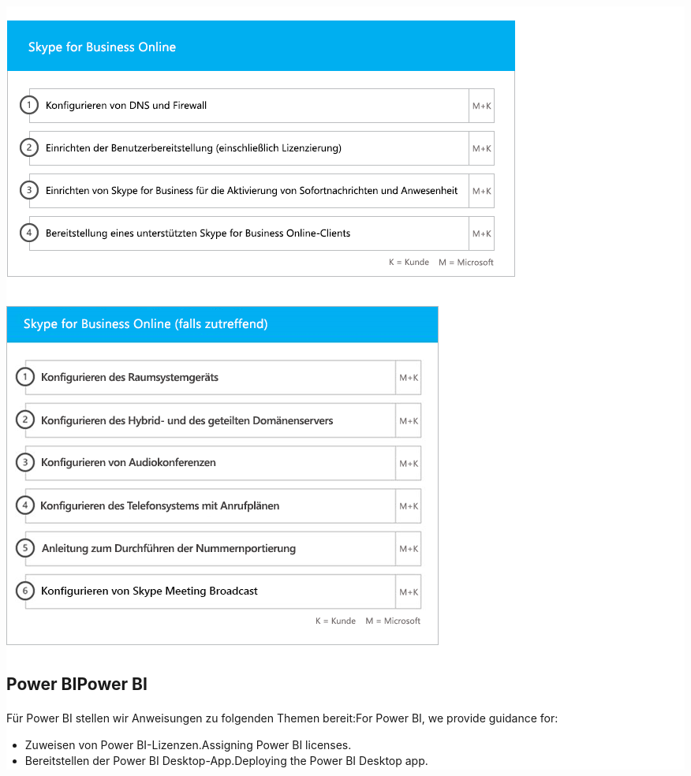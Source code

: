 ![Schritte beim Onboarding von Lync während der Aktivierungsphase_1](media/O365-Onboarding-Enable-Lync.png)
  
![Schritte beim Onboarding von Skype for Business während der Aktivierungsphase_2](media/SfBOifappborderupdate.png)
  
## <a name="power-bi"></a><span data-ttu-id="6d6d4-232">Power BI</span><span class="sxs-lookup"><span data-stu-id="6d6d4-232">Power BI</span></span>

<span data-ttu-id="6d6d4-233">Für Power BI stellen wir Anweisungen zu folgenden Themen bereit:</span><span class="sxs-lookup"><span data-stu-id="6d6d4-233">For Power BI, we provide guidance for:</span></span> 
- <span data-ttu-id="6d6d4-234">Zuweisen von Power BI-Lizenzen.</span><span class="sxs-lookup"><span data-stu-id="6d6d4-234">Assigning Power BI licenses.</span></span>
- <span data-ttu-id="6d6d4-235">Bereitstellen der Power BI Desktop-App.</span><span class="sxs-lookup"><span data-stu-id="6d6d4-235">Deploying the Power BI Desktop app.</span></span>
    